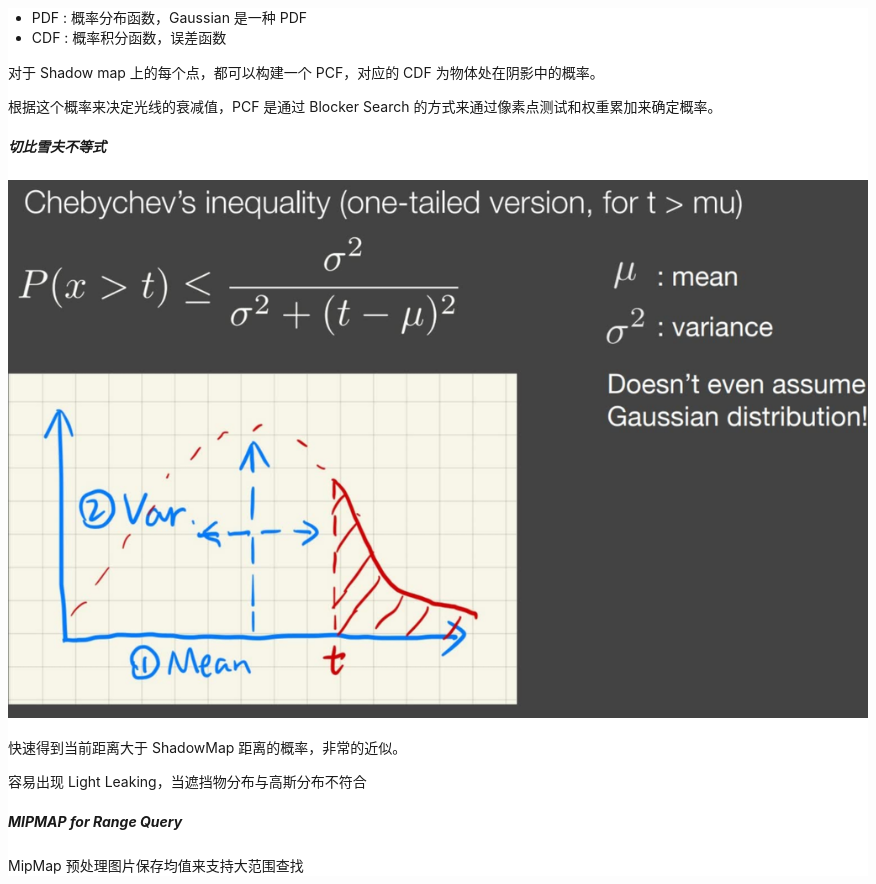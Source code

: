 - PDF : 概率分布函数，Gaussian 是一种 PDF
- CDF : 概率积分函数，误差函数

对于 Shadow map 上的每个点，都可以构建一个 PCF，对应的 CDF 为物体处在阴影中的概率。

根据这个概率来决定光线的衰减值，PCF 是通过 Blocker Search 的方式来通过像素点测试和权重累加来确定概率。

##### 切比雪夫不等式

![image-20220309190247856](../../../.gitbook/assets/image-20220309190247856.png)

快速得到当前距离大于 ShadowMap 距离的概率，非常的近似。

容易出现 Light Leaking，当遮挡物分布与高斯分布不符合

##### MIPMAP for Range Query

MipMap 预处理图片保存均值来支持大范围查找
